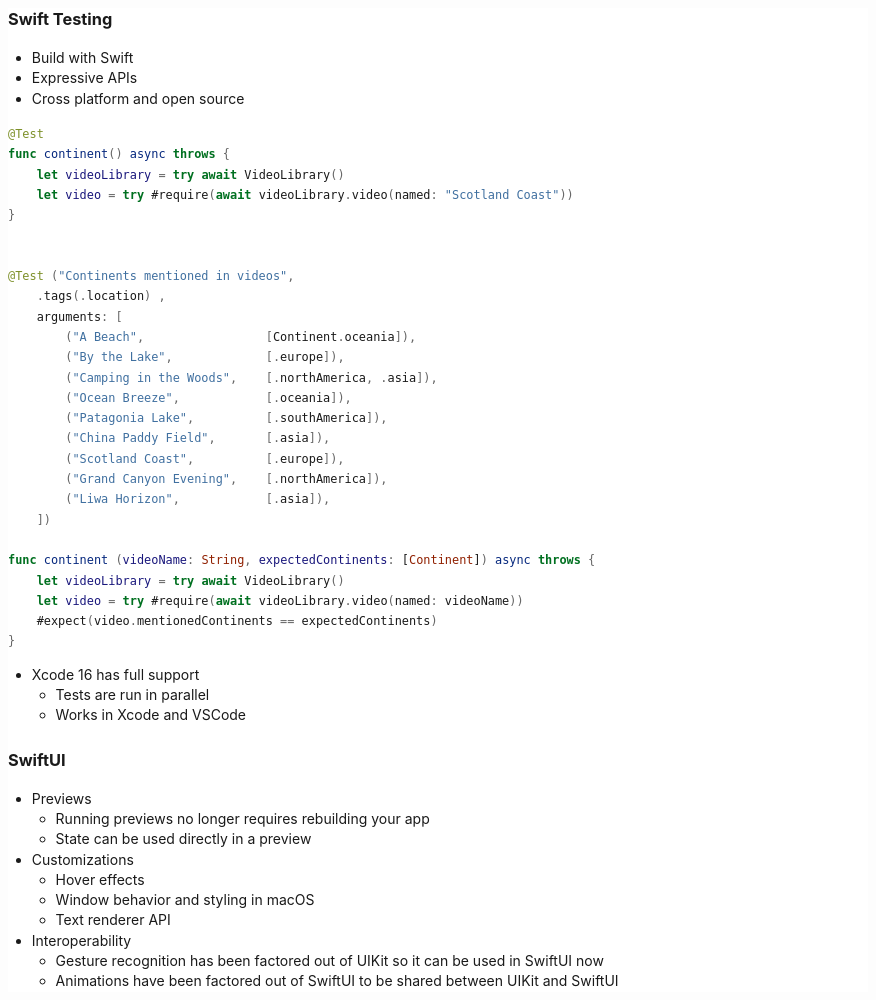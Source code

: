 ### **Swift Testing**

* Build with Swift
* Expressive APIs
* Cross platform and open source

```swift
@Test
func continent() async throws {
    let videoLibrary = try await VideoLibrary()
    let video = try #require(await videoLibrary.video(named: "Scotland Coast"))
}


@Test ("Continents mentioned in videos",
    .tags(.location) ,
    arguments: [
        ("A Beach",                 [Continent.oceania]),
        ("By the Lake",             [.europe]),
        ("Camping in the Woods",    [.northAmerica, .asia]),
        ("Ocean Breeze",            [.oceania]),
        ("Patagonia Lake",          [.southAmerica]),
        ("China Paddy Field",       [.asia]),
        ("Scotland Coast",          [.europe]),
        ("Grand Canyon Evening",    [.northAmerica]),
        ("Liwa Horizon",            [.asia]),
    ])

func continent (videoName: String, expectedContinents: [Continent]) async throws {
    let videoLibrary = try await VideoLibrary()
    let video = try #require(await videoLibrary.video(named: videoName))
    #expect(video.mentionedContinents == expectedContinents)
}
```

* Xcode 16 has full support
    * Tests are run in parallel
    * Works in Xcode and VSCode

### **SwiftUI**

* Previews
    * Running previews no longer requires rebuilding your app
    * State can be used directly in a preview
* Customizations
    * Hover effects
    * Window behavior and styling in macOS
    * Text renderer API
* Interoperability
    * Gesture recognition has been factored out of UIKit so it can be used in SwiftUI now
    * Animations have been factored out of SwiftUI to be shared between UIKit and SwiftUI
